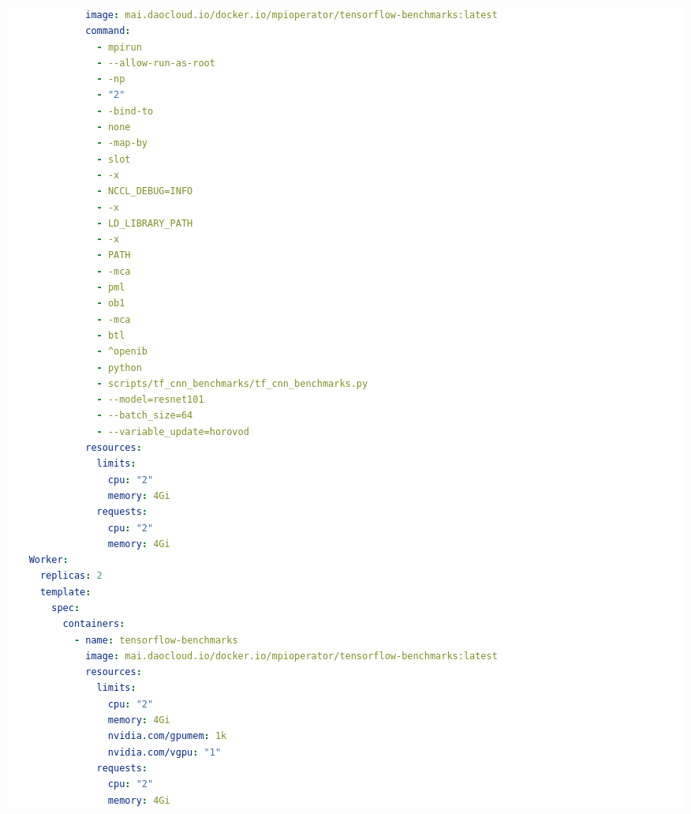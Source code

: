 ```yaml
              image: mai.daocloud.io/docker.io/mpioperator/tensorflow-benchmarks:latest
              command:
                - mpirun
                - --allow-run-as-root
                - -np
                - "2"
                - -bind-to
                - none
                - -map-by
                - slot
                - -x
                - NCCL_DEBUG=INFO
                - -x
                - LD_LIBRARY_PATH
                - -x
                - PATH
                - -mca
                - pml
                - ob1
                - -mca
                - btl
                - ^openib
                - python
                - scripts/tf_cnn_benchmarks/tf_cnn_benchmarks.py
                - --model=resnet101
                - --batch_size=64
                - --variable_update=horovod
              resources:
                limits:
                  cpu: "2"
                  memory: 4Gi
                requests:
                  cpu: "2"
                  memory: 4Gi
    Worker:
      replicas: 2
      template:
        spec:
          containers:
            - name: tensorflow-benchmarks
              image: mai.daocloud.io/docker.io/mpioperator/tensorflow-benchmarks:latest
              resources:
                limits:
                  cpu: "2"
                  memory: 4Gi
                  nvidia.com/gpumem: 1k
                  nvidia.com/vgpu: "1"
                requests:
                  cpu: "2"
                  memory: 4Gi
```
